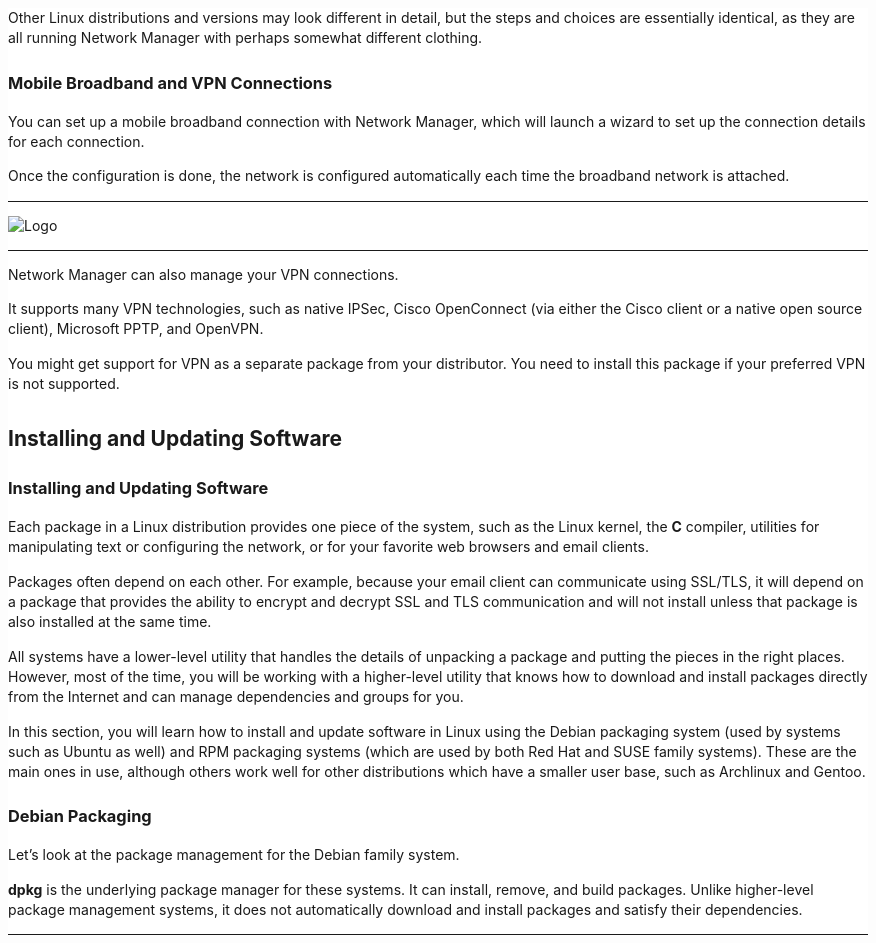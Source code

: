 
Other Linux distributions and versions may look different in detail, but the steps and choices are essentially identical, as they are all running Network Manager with perhaps somewhat different clothing.

### Mobile Broadband and VPN Connections

You can set up a mobile broadband connection with Network Manager, which will launch a wizard to set up the connection details for each connection.

Once the configuration is done, the network is configured automatically each time the broadband network is attached.

---

![Logo](/resources/064.png "Logo")

---

Network Manager can also manage your VPN connections.

It supports many VPN technologies, such as native IPSec, Cisco OpenConnect (via either the Cisco client or a native open source client), Microsoft PPTP, and OpenVPN.

You might get support for VPN as a separate package from your distributor. You need to install this package if your preferred VPN is not supported.

## Installing and Updating Software

### Installing and Updating Software

Each package in a Linux distribution provides one piece of the system, such as the Linux kernel, the **C** compiler, utilities for manipulating text or configuring the network, or for your favorite web browsers and email clients.

Packages often depend on each other. For example, because your email client can communicate using SSL/TLS, it will depend on a package that provides the ability to encrypt and decrypt SSL and TLS communication and will not install unless that package is also installed at the same time.

All systems have a lower-level utility that handles the details of unpacking a package and putting the pieces in the right places. However, most of the time, you will be working with a higher-level utility that knows how to download and install packages directly from the Internet and can manage dependencies and groups for you.

In this section, you will learn how to install and update software in Linux using the Debian packaging system (used by systems such as Ubuntu as well) and RPM packaging systems (which are used by both Red Hat and SUSE family systems). These are the main ones in use, although others work well for other distributions which have a smaller user base, such as Archlinux and Gentoo.

### Debian Packaging

Let’s look at the package management for the Debian family system.

**dpkg** is the underlying package manager for these systems. It can install, remove, and build packages. Unlike higher-level package management systems, it does not automatically download and install packages and satisfy their dependencies.

---